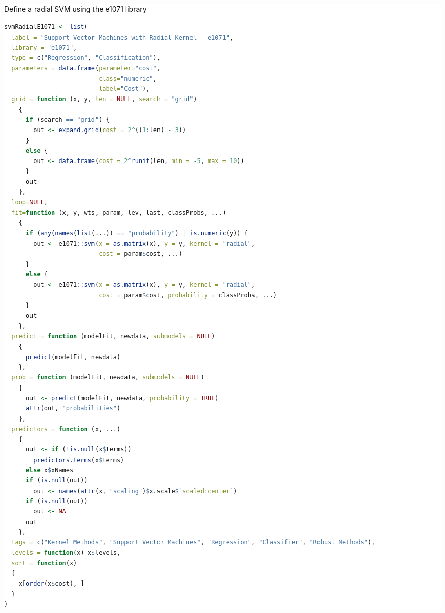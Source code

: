 Define a radial SVM using the e1071 library

```r
svmRadialE1071 <- list(
  label = "Support Vector Machines with Radial Kernel - e1071",
  library = "e1071",
  type = c("Regression", "Classification"),
  parameters = data.frame(parameter="cost",
                          class="numeric",
                          label="Cost"),
  grid = function (x, y, len = NULL, search = "grid") 
    {
      if (search == "grid") {
        out <- expand.grid(cost = 2^((1:len) - 3))
      }
      else {
        out <- data.frame(cost = 2^runif(len, min = -5, max = 10))
      }
      out
    },
  loop=NULL,
  fit=function (x, y, wts, param, lev, last, classProbs, ...) 
    {
      if (any(names(list(...)) == "probability") | is.numeric(y)) {
        out <- e1071::svm(x = as.matrix(x), y = y, kernel = "radial", 
                          cost = param$cost, ...)
      }
      else {
        out <- e1071::svm(x = as.matrix(x), y = y, kernel = "radial", 
                          cost = param$cost, probability = classProbs, ...)
      }
      out
    },
  predict = function (modelFit, newdata, submodels = NULL) 
    {
      predict(modelFit, newdata)
    },
  prob = function (modelFit, newdata, submodels = NULL) 
    {
      out <- predict(modelFit, newdata, probability = TRUE)
      attr(out, "probabilities")
    },
  predictors = function (x, ...) 
    {
      out <- if (!is.null(x$terms)) 
        predictors.terms(x$terms)
      else x$xNames
      if (is.null(out)) 
        out <- names(attr(x, "scaling")$x.scale$`scaled:center`)
      if (is.null(out)) 
        out <- NA
      out
    },
  tags = c("Kernel Methods", "Support Vector Machines", "Regression", "Classifier", "Robust Methods"),
  levels = function(x) x$levels,
  sort = function(x)
  {
    x[order(x$cost), ]
  }
)
```
